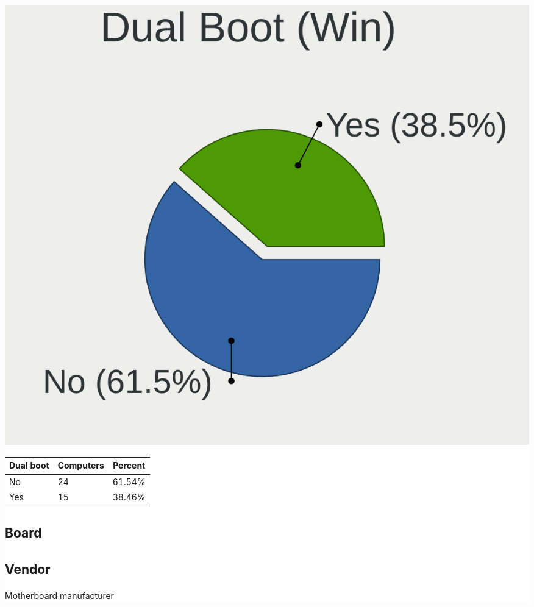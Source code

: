 ![Dual Boot (Win)](./All/images/pie_chart/os_dual_boot_win.svg)


| Dual boot | Computers | Percent |
|-----------|-----------|---------|
| No        | 24        | 61.54%  |
| Yes       | 15        | 38.46%  |

Board
-----

Vendor
------

Motherboard manufacturer
